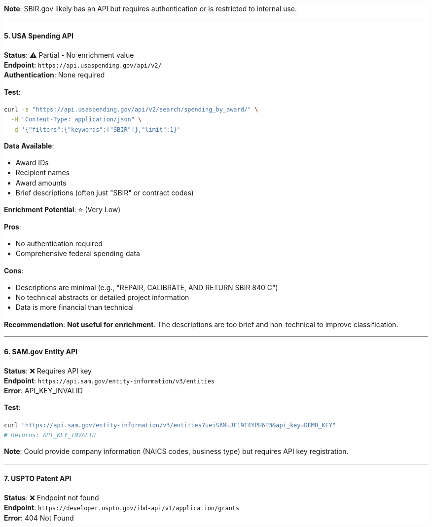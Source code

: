**Note**: SBIR.gov likely has an API but requires authentication or is restricted to internal use.

---

#### 5. USA Spending API
**Status**: ⚠️ Partial - No enrichment value  
**Endpoint**: `https://api.usaspending.gov/api/v2/`  
**Authentication**: None required

**Test**:
```bash
curl -s "https://api.usaspending.gov/api/v2/search/spending_by_award/" \
  -H "Content-Type: application/json" \
  -d '{"filters":{"keywords":["SBIR"]},"limit":1}'
```

**Data Available**:
- Award IDs
- Recipient names
- Award amounts
- Brief descriptions (often just "SBIR" or contract codes)

**Enrichment Potential**: ⭐ (Very Low)

**Pros**:
- No authentication required
- Comprehensive federal spending data

**Cons**:
- Descriptions are minimal (e.g., "REPAIR, CALIBRATE, AND RETURN SBIR 840 C")
- No technical abstracts or detailed project information
- Data is more financial than technical

**Recommendation**: **Not useful for enrichment**. The descriptions are too brief and non-technical to improve classification.

---

#### 6. SAM.gov Entity API
**Status**: ❌ Requires API key  
**Endpoint**: `https://api.sam.gov/entity-information/v3/entities`  
**Error**: API_KEY_INVALID

**Test**:
```bash
curl "https://api.sam.gov/entity-information/v3/entities?ueiSAM=JF19T4YPH6P3&api_key=DEMO_KEY"
# Returns: API_KEY_INVALID
```

**Note**: Could provide company information (NAICS codes, business type) but requires API key registration.

---

#### 7. USPTO Patent API
**Status**: ❌ Endpoint not found  
**Endpoint**: `https://developer.uspto.gov/ibd-api/v1/application/grants`  
**Error**: 404 Not Found
